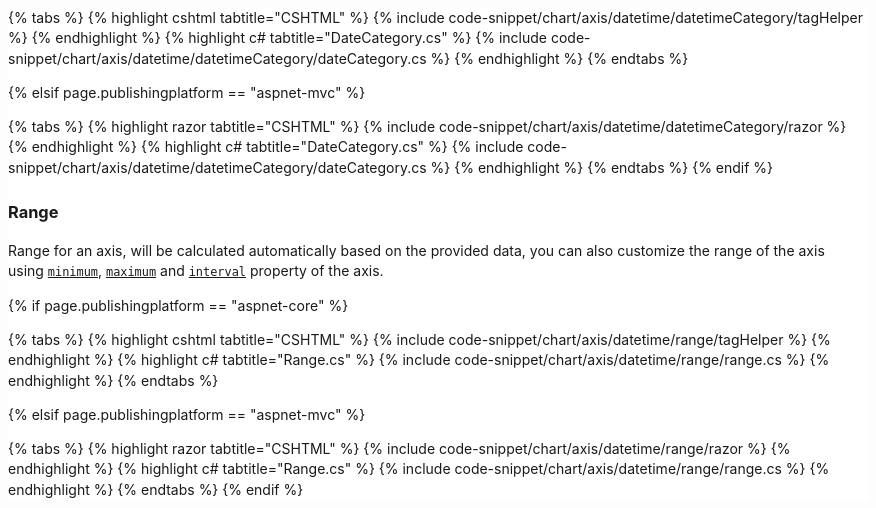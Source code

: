 {% tabs %}
{% highlight cshtml tabtitle="CSHTML" %}
{% include code-snippet/chart/axis/datetime/datetimeCategory/tagHelper %}
{% endhighlight %}
{% highlight c# tabtitle="DateCategory.cs" %}
{% include code-snippet/chart/axis/datetime/datetimeCategory/dateCategory.cs %}
{% endhighlight %}
{% endtabs %}

{% elsif page.publishingplatform == "aspnet-mvc" %}

{% tabs %}
{% highlight razor tabtitle="CSHTML" %}
{% include code-snippet/chart/axis/datetime/datetimeCategory/razor %}
{% endhighlight %}
{% highlight c# tabtitle="DateCategory.cs" %}
{% include code-snippet/chart/axis/datetime/datetimeCategory/dateCategory.cs %}
{% endhighlight %}
{% endtabs %}
{% endif %}



### Range

Range for an axis, will be calculated automatically based on the provided data, you can also customize the range of the axis using [`minimum`](https://help.syncfusion.com/cr/aspnetcore-js2/Syncfusion.EJ2.Charts.ChartAxis.html#Syncfusion_EJ2_Charts_ChartAxis_Minimum), [`maximum`](https://help.syncfusion.com/cr/aspnetcore-js2/Syncfusion.EJ2.Charts.ChartAxis.html#Syncfusion_EJ2_Charts_ChartAxis_Maximum) and [`interval`](https://help.syncfusion.com/cr/aspnetcore-js2/Syncfusion.EJ2.Charts.ChartAxis.html#Syncfusion_EJ2_Charts_ChartAxis_Interval) property of the axis.

{% if page.publishingplatform == "aspnet-core" %}

{% tabs %}
{% highlight cshtml tabtitle="CSHTML" %}
{% include code-snippet/chart/axis/datetime/range/tagHelper %}
{% endhighlight %}
{% highlight c# tabtitle="Range.cs" %}
{% include code-snippet/chart/axis/datetime/range/range.cs %}
{% endhighlight %}
{% endtabs %}

{% elsif page.publishingplatform == "aspnet-mvc" %}

{% tabs %}
{% highlight razor tabtitle="CSHTML" %}
{% include code-snippet/chart/axis/datetime/range/razor %}
{% endhighlight %}
{% highlight c# tabtitle="Range.cs" %}
{% include code-snippet/chart/axis/datetime/range/range.cs %}
{% endhighlight %}
{% endtabs %}
{% endif %}
